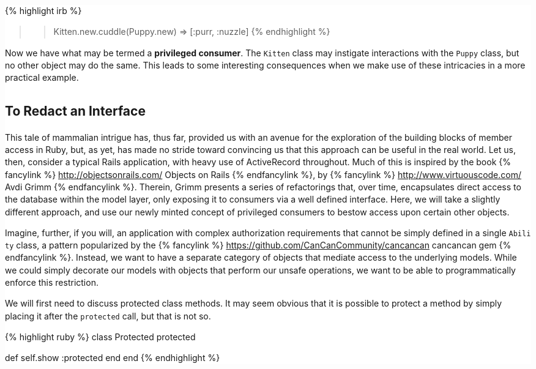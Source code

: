 {% highlight irb %}
>> Kitten.new.cuddle(Puppy.new)
=> [:purr, :nuzzle]
{% endhighlight %}

Now we have what may be termed a <strong>privileged consumer</strong>.  The
`Kitten` class may instigate interactions with the `Puppy` class, but no other
object may do the same.  This leads to some interesting consequences when we
make use of these intricacies in a more practical example.

## To Redact an Interface

This tale of mammalian intrigue has, thus far, provided us with an avenue for
the exploration of the building blocks of member access in Ruby, but, as yet,
has made no stride toward convincing us that this approach can be useful in the
real world.  Let us, then, consider a typical Rails application, with heavy use
of ActiveRecord throughout.  Much of this is inspired by the book
{% fancylink %}
  http://objectsonrails.com/
  Objects on Rails
{% endfancylink %},
by
{% fancylink %}
  http://www.virtuouscode.com/
  Avdi Grimm
{% endfancylink %}.
Therein, Grimm presents a series of refactorings that, over time, encapsulates
direct access to the database within the model layer, only exposing it to
consumers via a well defined interface.  Here, we will take a slightly different
approach, and use our newly minted concept of privileged consumers to bestow
access upon certain other objects.

Imagine, further, if you will, an application with complex authorization
requirements that cannot be simply defined in a single `Ability` class, a
pattern popularized by the
{% fancylink %}
  https://github.com/CanCanCommunity/cancancan
  cancancan gem
{% endfancylink %}.
Instead, we want to have a separate category of objects that mediate access to
the underlying models.  While we could simply decorate our models with objects
that perform our unsafe operations, we want to be able to programmatically
enforce this restriction.

We will first need to discuss protected class methods.  It may seem obvious that
it is possible to protect a method by simply placing it after the `protected`
call, but that is not so.

{% highlight ruby %}
class Protected
  protected

  def self.show
    :protected
  end
end
{% endhighlight %}
